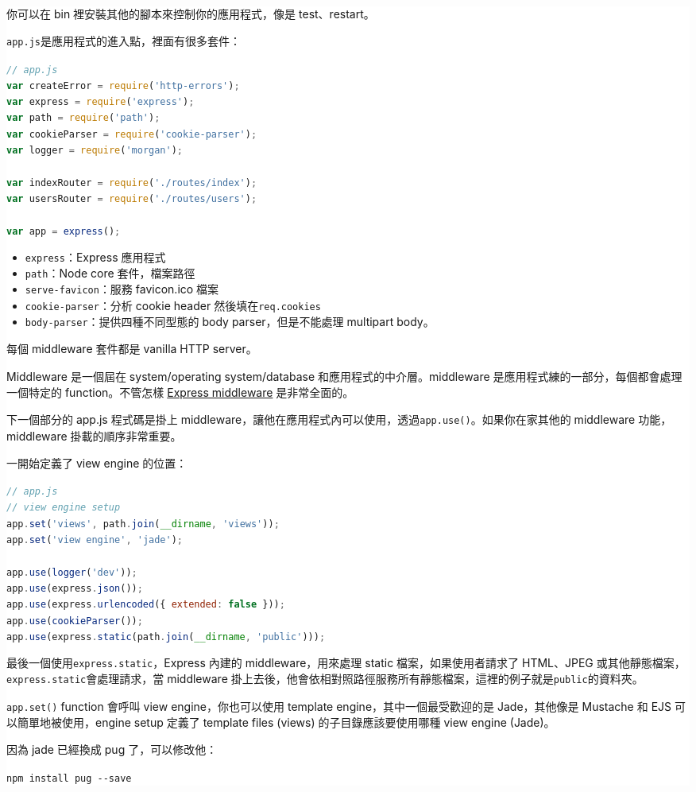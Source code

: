 你可以在 bin 裡安裝其他的腳本來控制你的應用程式，像是 test、restart。

`app.js`是應用程式的進入點，裡面有很多套件：

```js
// app.js
var createError = require('http-errors');
var express = require('express');
var path = require('path');
var cookieParser = require('cookie-parser');
var logger = require('morgan');

var indexRouter = require('./routes/index');
var usersRouter = require('./routes/users');

var app = express();
```

- `express`：Express 應用程式
- `path`：Node core 套件，檔案路徑
- `serve-favicon`：服務 favicon.ico 檔案
- `cookie-parser`：分析 cookie header 然後填在`req.cookies`
- `body-parser`：提供四種不同型態的 body parser，但是不能處理 multipart body。

每個 middleware 套件都是 vanilla HTTP server。

Middleware 是一個屆在 system/operating system/database 和應用程式的中介層。middleware 是應用程式練的一部分，每個都會處理一個特定的 function。不管怎樣 [Express middleware](http://expressjs.com/en/resources/middleware.html) 是非常全面的。

下一個部分的 app.js 程式碼是掛上 middleware，讓他在應用程式內可以使用，透過`app.use()`。如果你在家其他的 middleware 功能，middleware 掛載的順序非常重要。

一開始定義了 view engine 的位置：

```js
// app.js
// view engine setup
app.set('views', path.join(__dirname, 'views'));
app.set('view engine', 'jade');

app.use(logger('dev'));
app.use(express.json());
app.use(express.urlencoded({ extended: false }));
app.use(cookieParser());
app.use(express.static(path.join(__dirname, 'public')));
```

最後一個使用`express.static`，Express 內建的 middleware，用來處理 static 檔案，如果使用者請求了 HTML、JPEG 或其他靜態檔案，`express.static`會處理請求，當 middleware 掛上去後，他會依相對照路徑服務所有靜態檔案，這裡的例子就是`public`的資料夾。

`app.set()` function 會呼叫 view engine，你也可以使用 template engine，其中一個最受歡迎的是 Jade，其他像是 Mustache 和 EJS 可以簡單地被使用，engine setup 定義了 template files (views) 的子目錄應該要使用哪種 view engine (Jade)。

因為 jade 已經換成 pug 了，可以修改他：

```shell
npm install pug --save
```
